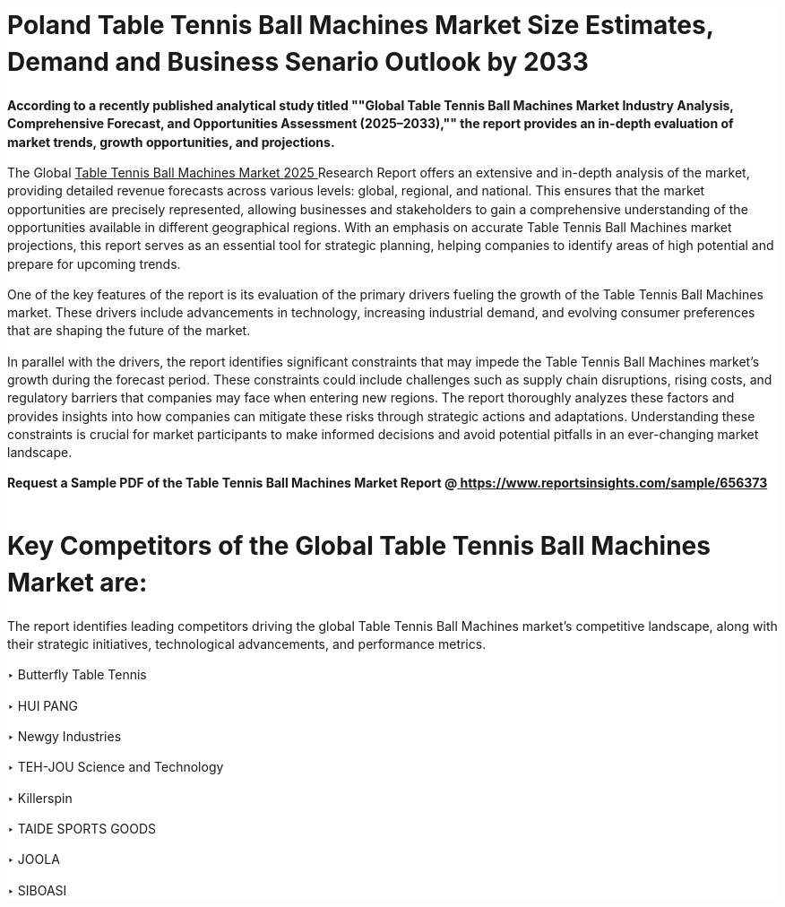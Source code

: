 # Poland Table Tennis Ball Machines Market Size Estimates, Demand and Business Senario Outlook by 2033

<strong>According to a recently published analytical study titled ""Global Table Tennis Ball Machines Market Industry Analysis, Comprehensive Forecast, and Opportunities Assessment (2025–2033),"" the report provides an in-depth evaluation of market trends, growth opportunities, and projections.</strong>

The Global <a href=https://www.reportsinsights.com/sample/656373>Table Tennis Ball Machines Market 2025 </a> Research Report offers an extensive and in-depth analysis of the market, providing detailed revenue forecasts across various levels: global, regional, and national. This ensures that the market opportunities are precisely represented, allowing businesses and stakeholders to gain a comprehensive understanding of the opportunities available in different geographical regions. With an emphasis on accurate Table Tennis Ball Machines market projections, this report serves as an essential tool for strategic planning, helping companies to identify areas of high potential and prepare for upcoming trends.

One of the key features of the report is its evaluation of the primary drivers fueling the growth of the Table Tennis Ball Machines market. These drivers include advancements in technology, increasing industrial demand, and evolving consumer preferences that are shaping the future of the market. 

In parallel with the drivers, the report identifies significant constraints that may impede the Table Tennis Ball Machines market’s growth during the forecast period. These constraints could include challenges such as supply chain disruptions, rising costs, and regulatory barriers that companies may face when entering new regions. The report thoroughly analyzes these factors and provides insights into how companies can mitigate these risks through strategic actions and adaptations. Understanding these constraints is crucial for market participants to make informed decisions and avoid potential pitfalls in an ever-changing market landscape.

<strong>Request a Sample PDF of the Table Tennis Ball Machines Market Report </strong><strong>@<a href=https://www.reportsinsights.com/sample/656373> https://www.reportsinsights.com/sample/656373</a></strong></font>

# <strong>Key Competitors of the Global Table Tennis Ball Machines Market are:</strong>

The report identifies leading competitors driving the global Table Tennis Ball Machines market’s competitive landscape, along with their strategic initiatives, technological advancements, and performance metrics.

‣ Butterfly Table Tennis

‣ HUI PANG

‣ Newgy Industries

‣ TEH-JOU Science and Technology

‣ Killerspin

‣ TAIDE SPORTS GOODS

‣ JOOLA

‣ SIBOASI
